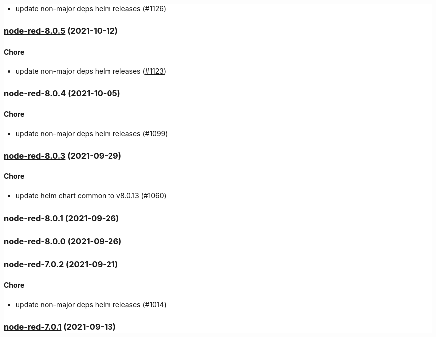* update non-major deps helm releases ([#1126](https://github.com/truecharts/apps/issues/1126))



<a name="node-red-8.0.5"></a>
### [node-red-8.0.5](https://github.com/truecharts/apps/compare/node-red-8.0.4...node-red-8.0.5) (2021-10-12)

#### Chore

* update non-major deps helm releases ([#1123](https://github.com/truecharts/apps/issues/1123))



<a name="node-red-8.0.4"></a>
### [node-red-8.0.4](https://github.com/truecharts/apps/compare/node-red-8.0.3...node-red-8.0.4) (2021-10-05)

#### Chore

* update non-major deps helm releases ([#1099](https://github.com/truecharts/apps/issues/1099))



<a name="node-red-8.0.3"></a>
### [node-red-8.0.3](https://github.com/truecharts/apps/compare/node-red-8.0.2...node-red-8.0.3) (2021-09-29)

#### Chore

* update helm chart common to v8.0.13 ([#1060](https://github.com/truecharts/apps/issues/1060))



<a name="node-red-8.0.1"></a>
### [node-red-8.0.1](https://github.com/truecharts/apps/compare/node-red-8.0.0...node-red-8.0.1) (2021-09-26)



<a name="node-red-8.0.0"></a>
### [node-red-8.0.0](https://github.com/truecharts/apps/compare/node-red-7.0.2...node-red-8.0.0) (2021-09-26)



<a name="node-red-7.0.2"></a>
### [node-red-7.0.2](https://github.com/truecharts/apps/compare/node-red-7.0.1...node-red-7.0.2) (2021-09-21)

#### Chore

* update non-major deps helm releases ([#1014](https://github.com/truecharts/apps/issues/1014))



<a name="node-red-7.0.1"></a>
### [node-red-7.0.1](https://github.com/truecharts/apps/compare/node-red-6.11.16...node-red-7.0.1) (2021-09-13)
